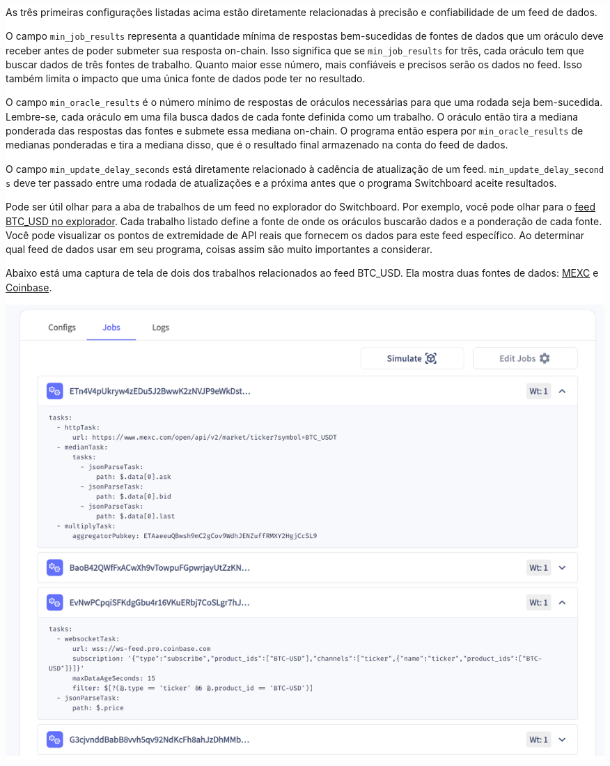 As três primeiras configurações listadas acima estão diretamente relacionadas à precisão e confiabilidade de um feed de dados.

O campo `min_job_results` representa a quantidade mínima de respostas bem-sucedidas de fontes de dados que um oráculo deve receber antes de poder submeter sua resposta on-chain. Isso significa que se `min_job_results` for três, cada oráculo tem que buscar dados de três fontes de trabalho. Quanto maior esse número, mais confiáveis e precisos serão os dados no feed. Isso também limita o impacto que uma única fonte de dados pode ter no resultado.

O campo `min_oracle_results` é o número mínimo de respostas de oráculos necessárias para que uma rodada seja bem-sucedida. Lembre-se, cada oráculo em uma fila busca dados de cada fonte definida como um trabalho. O oráculo então tira a mediana ponderada das respostas das fontes e submete essa mediana on-chain. O programa então espera por `min_oracle_results` de medianas ponderadas e tira a mediana disso, que é o resultado final armazenado na conta do feed de dados.

O campo `min_update_delay_seconds` está diretamente relacionado à cadência de atualização de um feed. `min_update_delay_seconds` deve ter passado entre uma rodada de atualizações e a próxima antes que o programa Switchboard aceite resultados.

Pode ser útil olhar para a aba de trabalhos de um feed no explorador do Switchboard. Por exemplo, você pode olhar para o [feed BTC_USD no explorador](https://app.switchboard.xyz/solana/devnet/feed/8SXvChNYFhRq4EZuZvnhjrB3jJRQCv4k3P4W6hesH3Ee). Cada trabalho listado define a fonte de onde os oráculos buscarão dados e a ponderação de cada fonte. Você pode visualizar os pontos de extremidade de API reais que fornecem os dados para este feed específico. Ao determinar qual feed de dados usar em seu programa, coisas assim são muito importantes a considerar.

Abaixo está uma captura de tela de dois dos trabalhos relacionados ao feed BTC_USD. Ela mostra duas fontes de dados: [MEXC](https://www.mexc.com/) e [Coinbase](https://www.coinbase.com/).

![Trabalhos de Oráculos](../../assets/oracle-jobs.png)
